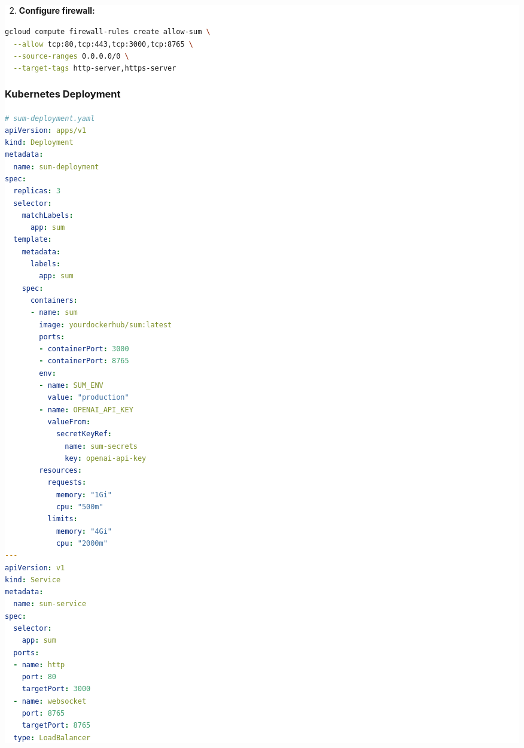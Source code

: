 2. **Configure firewall:**
```bash
gcloud compute firewall-rules create allow-sum \
  --allow tcp:80,tcp:443,tcp:3000,tcp:8765 \
  --source-ranges 0.0.0.0/0 \
  --target-tags http-server,https-server
```

### Kubernetes Deployment

```yaml
# sum-deployment.yaml
apiVersion: apps/v1
kind: Deployment
metadata:
  name: sum-deployment
spec:
  replicas: 3
  selector:
    matchLabels:
      app: sum
  template:
    metadata:
      labels:
        app: sum
    spec:
      containers:
      - name: sum
        image: yourdockerhub/sum:latest
        ports:
        - containerPort: 3000
        - containerPort: 8765
        env:
        - name: SUM_ENV
          value: "production"
        - name: OPENAI_API_KEY
          valueFrom:
            secretKeyRef:
              name: sum-secrets
              key: openai-api-key
        resources:
          requests:
            memory: "1Gi"
            cpu: "500m"
          limits:
            memory: "4Gi"
            cpu: "2000m"
---
apiVersion: v1
kind: Service
metadata:
  name: sum-service
spec:
  selector:
    app: sum
  ports:
  - name: http
    port: 80
    targetPort: 3000
  - name: websocket
    port: 8765
    targetPort: 8765
  type: LoadBalancer
```
